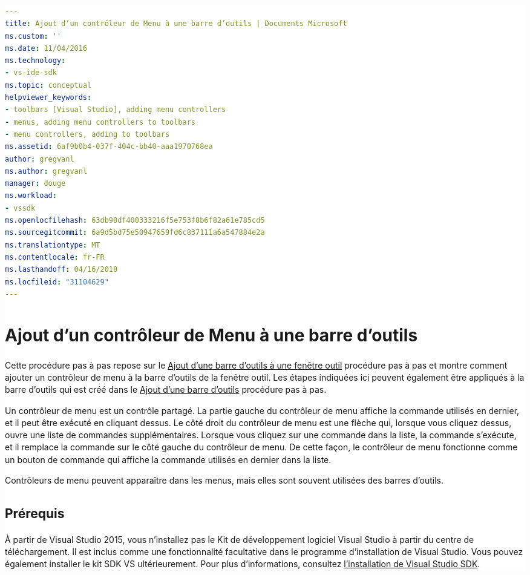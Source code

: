```yaml
---
title: Ajout d’un contrôleur de Menu à une barre d’outils | Documents Microsoft
ms.custom: ''
ms.date: 11/04/2016
ms.technology:
- vs-ide-sdk
ms.topic: conceptual
helpviewer_keywords:
- toolbars [Visual Studio], adding menu controllers
- menus, adding menu controllers to toolbars
- menu controllers, adding to toolbars
ms.assetid: 6af9b0b4-037f-404c-bb40-aaa1970768ea
author: gregvanl
ms.author: gregvanl
manager: douge
ms.workload:
- vssdk
ms.openlocfilehash: 63db98df400333216f5e753f8b6f82a61e785cd5
ms.sourcegitcommit: 6a9d5bd75e50947659fd6c837111a6a547884e2a
ms.translationtype: MT
ms.contentlocale: fr-FR
ms.lasthandoff: 04/16/2018
ms.locfileid: "31104629"
---
```

# <a name="adding-a-menu-controller-to-a-toolbar"></a>Ajout d’un contrôleur de Menu à une barre d’outils
Cette procédure pas à pas repose sur le [Ajout d’une barre d’outils à une fenêtre outil](../extensibility/adding-a-toolbar-to-a-tool-window.md) procédure pas à pas et montre comment ajouter un contrôleur de menu à la barre d’outils de la fenêtre outil. Les étapes indiquées ici peuvent également être appliqués à la barre d’outils qui est créé dans le [Ajout d’une barre d’outils](../extensibility/adding-a-toolbar.md) procédure pas à pas.  
  
 Un contrôleur de menu est un contrôle partagé. La partie gauche du contrôleur de menu affiche la commande utilisés en dernier, et il peut être exécuté en cliquant dessus. Le côté droit du contrôleur de menu est une flèche qui, lorsque vous cliquez dessus, ouvre une liste de commandes supplémentaires. Lorsque vous cliquez sur une commande dans la liste, la commande s’exécute, et il remplace la commande sur le côté gauche du contrôleur de menu. De cette façon, le contrôleur de menu fonctionne comme un bouton de commande qui affiche la commande utilisés en dernier dans la liste.  
  
 Contrôleurs de menu peuvent apparaître dans les menus, mais elles sont souvent utilisées des barres d’outils.  
  
## <a name="prerequisites"></a>Prérequis  
 À partir de Visual Studio 2015, vous n’installez pas le Kit de développement logiciel Visual Studio à partir du centre de téléchargement. Il est inclus comme une fonctionnalité facultative dans le programme d’installation de Visual Studio. Vous pouvez également installer le kit SDK VS ultérieurement. Pour plus d’informations, consultez [l’installation de Visual Studio SDK](../extensibility/installing-the-visual-studio-sdk.md).  
  